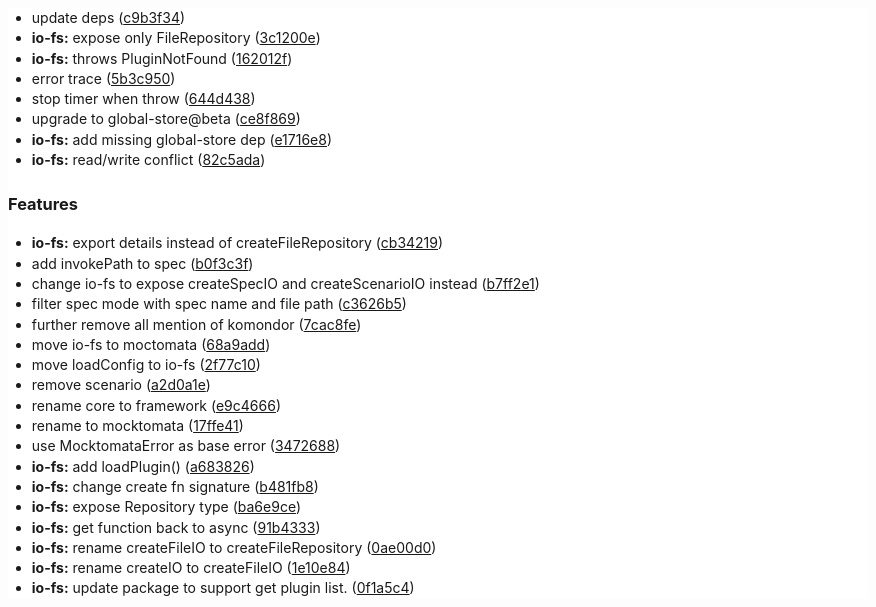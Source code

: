 - update deps ([c9b3f34](https://github.com/mocktomata/mocktomata/commit/c9b3f3400e887b13271179efd3dbdca70fc899e6))
- **io-fs:** expose only FileRepository ([3c1200e](https://github.com/mocktomata/mocktomata/commit/3c1200e9b07faa42eea2e285a2210ae626cce16b))
- **io-fs:** throws PluginNotFound ([162012f](https://github.com/mocktomata/mocktomata/commit/162012fa2e9a88386f2d33258a3defc58e194aae))
- error trace ([5b3c950](https://github.com/mocktomata/mocktomata/commit/5b3c9500f657616e182e8654023cc9cb32eaf996))
- stop timer when throw ([644d438](https://github.com/mocktomata/mocktomata/commit/644d438626c3278cddb6bf54015a021e98db315b))
- upgrade to global-store@beta ([ce8f869](https://github.com/mocktomata/mocktomata/commit/ce8f8693930108656403e57984d00597573b74ac))
- **io-fs:** add missing global-store dep ([e1716e8](https://github.com/mocktomata/mocktomata/commit/e1716e8a3cc25cb3d1c19e06d13a5928d87bc256))
- **io-fs:** read/write conflict ([82c5ada](https://github.com/mocktomata/mocktomata/commit/82c5ada95dd5aa370fd236c306912b7e611b782d))

### Features

- **io-fs:** export details instead of createFileRepository ([cb34219](https://github.com/mocktomata/mocktomata/commit/cb342197555632014d23d76b8c9436a24680c67a))
- add invokePath to spec ([b0f3c3f](https://github.com/mocktomata/mocktomata/commit/b0f3c3f29f19e540af927cc91c541c0f4b7e1f8f))
- change io-fs to expose createSpecIO and createScenarioIO instead ([b7ff2e1](https://github.com/mocktomata/mocktomata/commit/b7ff2e16fcd99702b8839ebbc2f8b8dfcf40cd0e))
- filter spec mode with spec name and file path ([c3626b5](https://github.com/mocktomata/mocktomata/commit/c3626b5f2ed5ed54e4635641e11ca9b73ce8e75c))
- further remove all mention of komondor ([7cac8fe](https://github.com/mocktomata/mocktomata/commit/7cac8febdd247fcc26ed630795f220c9d553eb00))
- move io-fs to moctomata ([68a9add](https://github.com/mocktomata/mocktomata/commit/68a9add3e79c73c80ec5b771ac3048df8a70c001))
- move loadConfig to io-fs ([2f77c10](https://github.com/mocktomata/mocktomata/commit/2f77c10b6dbd1320b24b6164b32125ccf65ae807))
- remove scenario ([a2d0a1e](https://github.com/mocktomata/mocktomata/commit/a2d0a1e8d6d8607ab37c46dc9895b2973a023cc0))
- rename core to framework ([e9c4666](https://github.com/mocktomata/mocktomata/commit/e9c4666a6e2ae75985b5a931e6f5136ee94cb54c))
- rename to mocktomata ([17ffe41](https://github.com/mocktomata/mocktomata/commit/17ffe41eec572337ce683fd4cdb613a3d6394e19))
- use MocktomataError as base error ([3472688](https://github.com/mocktomata/mocktomata/commit/34726889bad478b5eda9be639b379dbc6696497d))
- **io-fs:** add loadPlugin() ([a683826](https://github.com/mocktomata/mocktomata/commit/a6838267a2e3f6a3f45b3e167da8fdd14a596fd2))
- **io-fs:** change create fn signature ([b481fb8](https://github.com/mocktomata/mocktomata/commit/b481fb8c76ad413523744905d4f2d641ad7253ea))
- **io-fs:** expose Repository type ([ba6e9ce](https://github.com/mocktomata/mocktomata/commit/ba6e9cef0059ee0f5d32f4431c8c849ab48c39fb))
- **io-fs:** get function back to async ([91b4333](https://github.com/mocktomata/mocktomata/commit/91b433303b4f287eb3b7da1a1505cc1a228c826a))
- **io-fs:** rename createFileIO to createFileRepository ([0ae00d0](https://github.com/mocktomata/mocktomata/commit/0ae00d00ad819c914341923f70b668198ea37abd))
- **io-fs:** rename createIO to createFileIO ([1e10e84](https://github.com/mocktomata/mocktomata/commit/1e10e8452c7d991f05cc5068280312510a857e54))
- **io-fs:** update package to support get plugin list. ([0f1a5c4](https://github.com/mocktomata/mocktomata/commit/0f1a5c456343ac54774cfd0d23937655d4046fe7))
